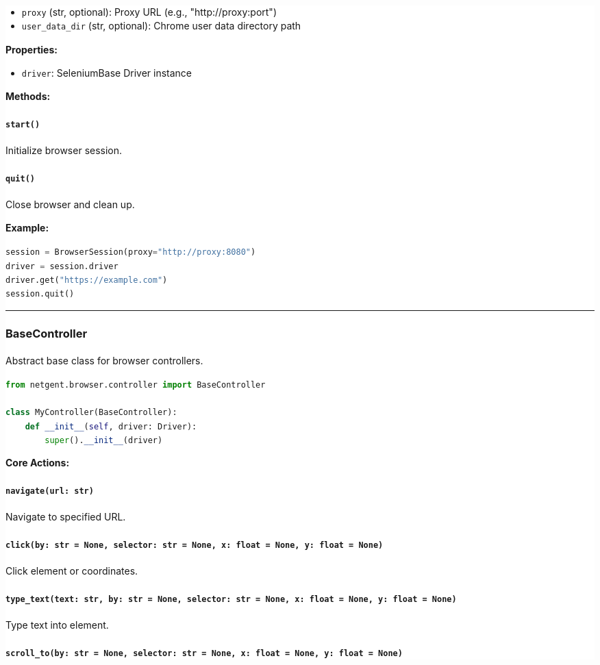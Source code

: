 - `proxy` (str, optional): Proxy URL (e.g., "http://proxy:port")
- `user_data_dir` (str, optional): Chrome user data directory path

**Properties:**

- `driver`: SeleniumBase Driver instance

**Methods:**

#### `start()`

Initialize browser session.

#### `quit()`

Close browser and clean up.

**Example:**

```python
session = BrowserSession(proxy="http://proxy:8080")
driver = session.driver
driver.get("https://example.com")
session.quit()
```

---

### BaseController

Abstract base class for browser controllers.

```python
from netgent.browser.controller import BaseController

class MyController(BaseController):
    def __init__(self, driver: Driver):
        super().__init__(driver)
```

**Core Actions:**

#### `navigate(url: str)`

Navigate to specified URL.

#### `click(by: str = None, selector: str = None, x: float = None, y: float = None)`

Click element or coordinates.

#### `type_text(text: str, by: str = None, selector: str = None, x: float = None, y: float = None)`

Type text into element.

#### `scroll_to(by: str = None, selector: str = None, x: float = None, y: float = None)`
